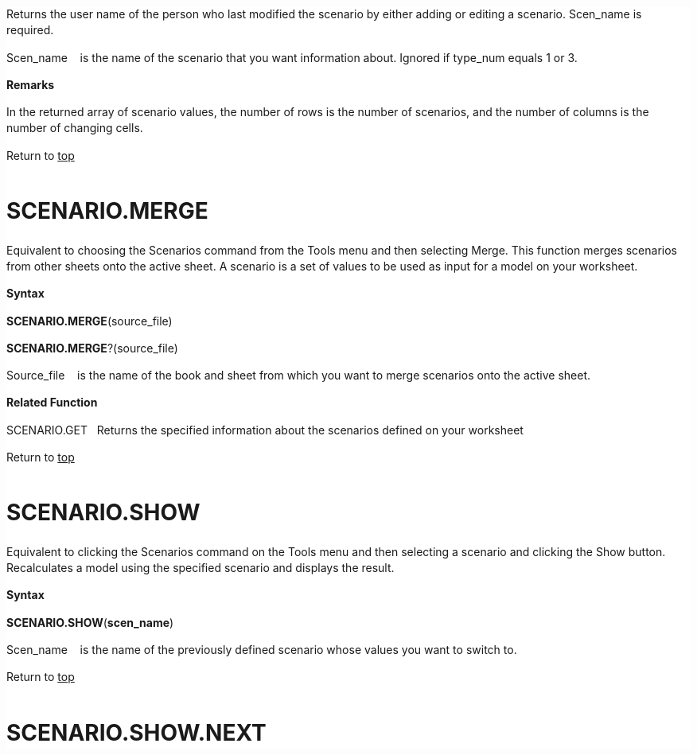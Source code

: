 <p>Returns the user name of the person who last modified the scenario by either adding or editing a scenario. Scen_name is required.</p>
</blockquote></td>
</tr>
</tbody>
</table>

Scen\_name&nbsp;&nbsp;&nbsp;&nbsp;is the name of the scenario that you
want information about. Ignored if type\_num equals 1 or 3.

**Remarks**

In the returned array of scenario values, the number of rows is the
number of scenarios, and the number of columns is the number of changing
cells.

Return to [top](#Q)

# SCENARIO.MERGE

Equivalent to choosing the Scenarios command from the Tools menu and
then selecting Merge. This function merges scenarios from other sheets
onto the active sheet. A scenario is a set of values to be used as input
for a model on your worksheet.

**Syntax**

**SCENARIO.MERGE**(source\_file)

**SCENARIO.MERGE**?(source\_file)

Source\_file&nbsp;&nbsp;&nbsp;&nbsp;is the name of the book and sheet
from which you want to merge scenarios onto the active sheet.

**Related Function**

SCENARIO.GET&nbsp;&nbsp;&nbsp;Returns the specified information about
the scenarios defined on your worksheet

Return to [top](#Q)

# SCENARIO.SHOW

Equivalent to clicking the Scenarios command on the Tools menu and then
selecting a scenario and clicking the Show button. Recalculates a model
using the specified scenario and displays the result.

**Syntax**

**SCENARIO.SHOW**(**scen\_name**)

Scen\_name&nbsp;&nbsp;&nbsp;&nbsp;is the name of the previously defined
scenario whose values you want to switch to.

Return to [top](#Q)

# SCENARIO.SHOW.NEXT
